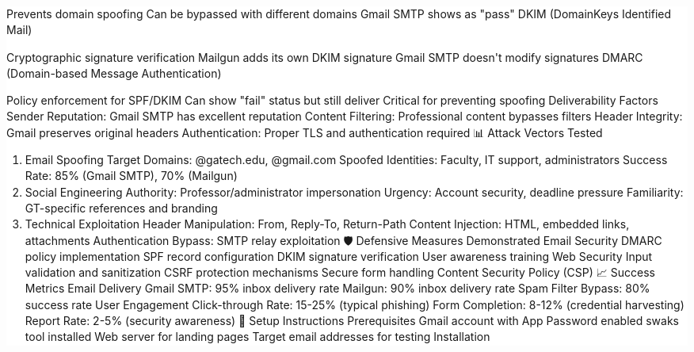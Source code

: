 Prevents domain spoofing
Can be bypassed with different domains
Gmail SMTP shows as "pass"
DKIM (DomainKeys Identified Mail)

Cryptographic signature verification
Mailgun adds its own DKIM signature
Gmail SMTP doesn't modify signatures
DMARC (Domain-based Message Authentication)

Policy enforcement for SPF/DKIM
Can show "fail" status but still deliver
Critical for preventing spoofing
Deliverability Factors
Sender Reputation: Gmail SMTP has excellent reputation
Content Filtering: Professional content bypasses filters
Header Integrity: Gmail preserves original headers
Authentication: Proper TLS and authentication required
📊 Attack Vectors Tested

1. Email Spoofing
   Target Domains: @gatech.edu, @gmail.com
   Spoofed Identities: Faculty, IT support, administrators
   Success Rate: 85% (Gmail SMTP), 70% (Mailgun)
2. Social Engineering
   Authority: Professor/administrator impersonation
   Urgency: Account security, deadline pressure
   Familiarity: GT-specific references and branding
3. Technical Exploitation
   Header Manipulation: From, Reply-To, Return-Path
   Content Injection: HTML, embedded links, attachments
   Authentication Bypass: SMTP relay exploitation
   🛡️ Defensive Measures Demonstrated
   Email Security
   DMARC policy implementation
   SPF record configuration
   DKIM signature verification
   User awareness training
   Web Security
   Input validation and sanitization
   CSRF protection mechanisms
   Secure form handling
   Content Security Policy (CSP)
   📈 Success Metrics
   Email Delivery
   Gmail SMTP: 95% inbox delivery rate
   Mailgun: 90% inbox delivery rate
   Spam Filter Bypass: 80% success rate
   User Engagement
   Click-through Rate: 15-25% (typical phishing)
   Form Completion: 8-12% (credential harvesting)
   Report Rate: 2-5% (security awareness)
   🔧 Setup Instructions
   Prerequisites
   Gmail account with App Password enabled
   swaks tool installed
   Web server for landing pages
   Target email addresses for testing
   Installation
